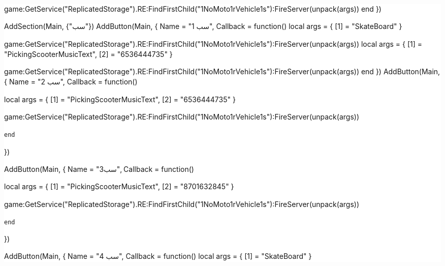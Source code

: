 game:GetService("ReplicatedStorage").RE:FindFirstChild("1NoMoto1rVehicle1s"):FireServer(unpack(args))
  end
})

AddSection(Main, {"سب"})
AddButton(Main, {
  Name = "سب 1",
  Callback = function()
     local args = {
    [1] = "SkateBoard"
}
 
game:GetService("ReplicatedStorage").RE:FindFirstChild("1NoMoto1rVehicle1s"):FireServer(unpack(args))
local args = {
    [1] = "PickingScooterMusicText",
    [2] = "6536444735"
}
 
game:GetService("ReplicatedStorage").RE:FindFirstChild("1NoMoto1rVehicle1s"):FireServer(unpack(args))
  end
})
AddButton(Main, {
    Name = "سب 2",
    Callback = function()
  
  local args = {
      [1] = "PickingScooterMusicText",
      [2] = "6536444735"
  }
  
  game:GetService("ReplicatedStorage").RE:FindFirstChild("1NoMoto1rVehicle1s"):FireServer(unpack(args))
  
    end
  })
  
  AddButton(Main, {
    Name = "3سب",
    Callback = function()
  
  local args = {
      [1] = "PickingScooterMusicText",
      [2] = "8701632845"
  }
  
  game:GetService("ReplicatedStorage").RE:FindFirstChild("1NoMoto1rVehicle1s"):FireServer(unpack(args))
  
    end
  })
  
AddButton(Main, {
  Name = "سب 4",
  Callback = function()
     local args = {
    [1] = "SkateBoard"
}
 